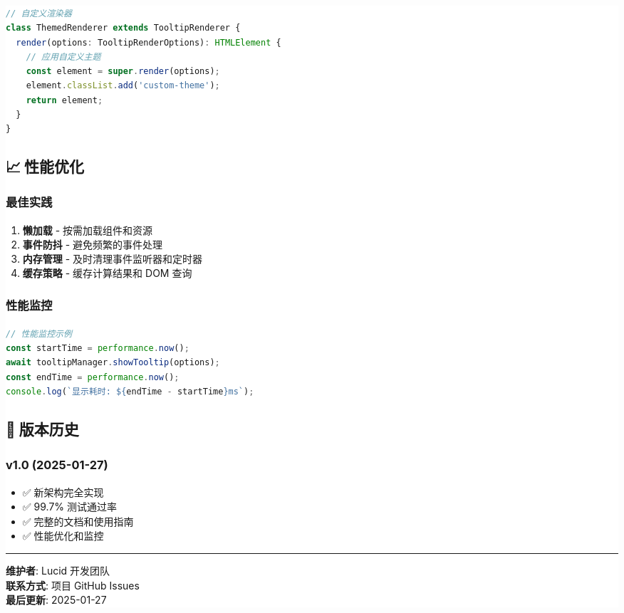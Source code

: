 ```typescript
// 自定义渲染器
class ThemedRenderer extends TooltipRenderer {
  render(options: TooltipRenderOptions): HTMLElement {
    // 应用自定义主题
    const element = super.render(options);
    element.classList.add('custom-theme');
    return element;
  }
}
```

## 📈 性能优化

### 最佳实践

1. **懒加载** - 按需加载组件和资源
2. **事件防抖** - 避免频繁的事件处理
3. **内存管理** - 及时清理事件监听器和定时器
4. **缓存策略** - 缓存计算结果和 DOM 查询

### 性能监控

```typescript
// 性能监控示例
const startTime = performance.now();
await tooltipManager.showTooltip(options);
const endTime = performance.now();
console.log(`显示耗时: ${endTime - startTime}ms`);
```

## 🔄 版本历史

### v1.0 (2025-01-27)
- ✅ 新架构完全实现
- ✅ 99.7% 测试通过率
- ✅ 完整的文档和使用指南
- ✅ 性能优化和监控

---

**维护者**: Lucid 开发团队  
**联系方式**: 项目 GitHub Issues  
**最后更新**: 2025-01-27